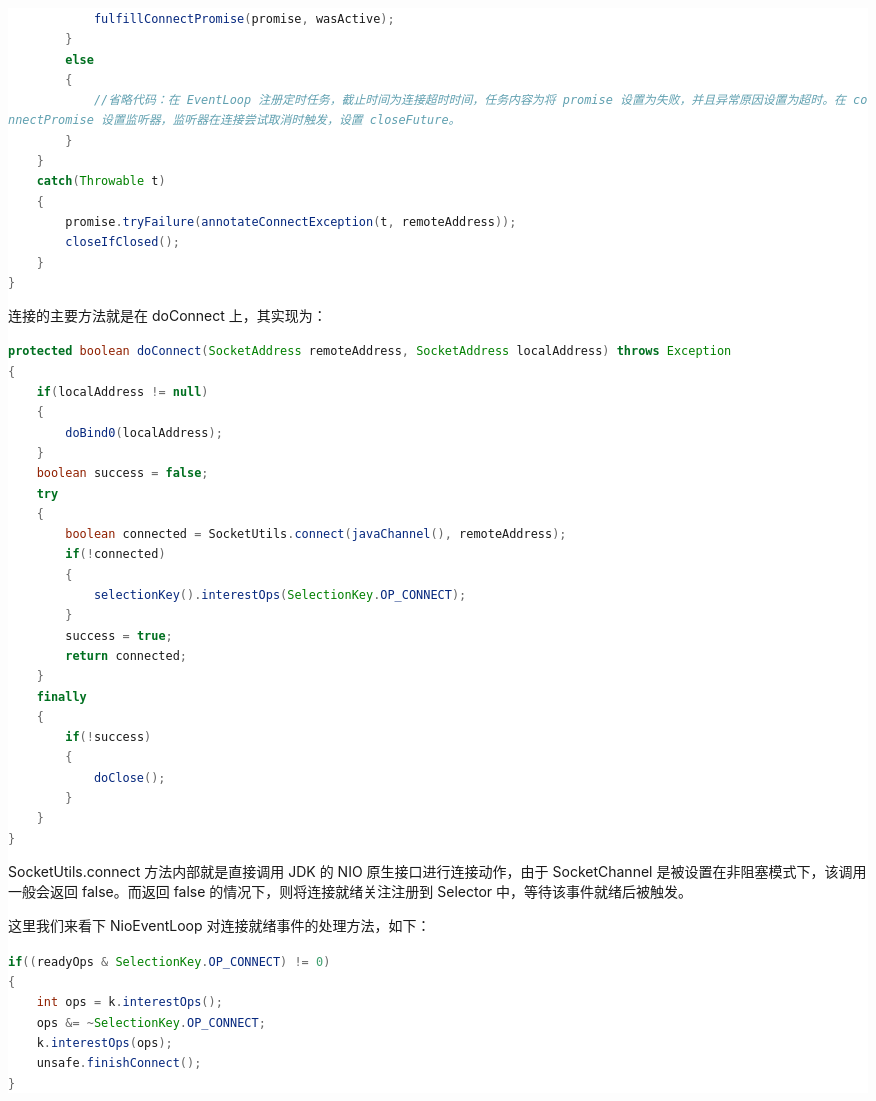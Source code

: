 ```java
            fulfillConnectPromise(promise, wasActive);
        }
        else
        {
            //省略代码：在 EventLoop 注册定时任务，截止时间为连接超时时间，任务内容为将 promise 设置为失败，并且异常原因设置为超时。在 connectPromise 设置监听器，监听器在连接尝试取消时触发，设置 closeFuture。
        }
    }
    catch(Throwable t)
    {
        promise.tryFailure(annotateConnectException(t, remoteAddress));
        closeIfClosed();
    }
}
```

连接的主要方法就是在 doConnect 上，其实现为：

```java
protected boolean doConnect(SocketAddress remoteAddress, SocketAddress localAddress) throws Exception
{
    if(localAddress != null)
    {
        doBind0(localAddress);
    }
    boolean success = false;
    try
    {
        boolean connected = SocketUtils.connect(javaChannel(), remoteAddress);
        if(!connected)
        {
            selectionKey().interestOps(SelectionKey.OP_CONNECT);
        }
        success = true;
        return connected;
    }
    finally
    {
        if(!success)
        {
            doClose();
        }
    }
}
```

SocketUtils.connect 方法内部就是直接调用 JDK 的 NIO 原生接口进行连接动作，由于 SocketChannel 是被设置在非阻塞模式下，该调用一般会返回 false。而返回 false 的情况下，则将连接就绪关注注册到 Selector 中，等待该事件就绪后被触发。

这里我们来看下 NioEventLoop 对连接就绪事件的处理方法，如下：

```java
if((readyOps & SelectionKey.OP_CONNECT) != 0)
{
    int ops = k.interestOps();
    ops &= ~SelectionKey.OP_CONNECT;
    k.interestOps(ops);
    unsafe.finishConnect();
}
```
